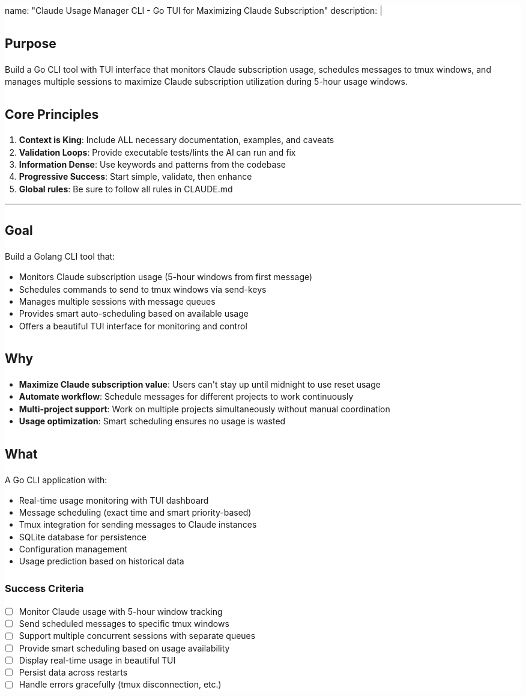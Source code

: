 name: "Claude Usage Manager CLI - Go TUI for Maximizing Claude Subscription"
description: |

## Purpose
Build a Go CLI tool with TUI interface that monitors Claude subscription usage, schedules messages to tmux windows, and manages multiple sessions to maximize Claude subscription utilization during 5-hour usage windows.

## Core Principles
1. **Context is King**: Include ALL necessary documentation, examples, and caveats
2. **Validation Loops**: Provide executable tests/lints the AI can run and fix
3. **Information Dense**: Use keywords and patterns from the codebase
4. **Progressive Success**: Start simple, validate, then enhance
5. **Global rules**: Be sure to follow all rules in CLAUDE.md

---

## Goal
Build a Golang CLI tool that:
- Monitors Claude subscription usage (5-hour windows from first message)
- Schedules commands to send to tmux windows via send-keys
- Manages multiple sessions with message queues
- Provides smart auto-scheduling based on available usage
- Offers a beautiful TUI interface for monitoring and control

## Why
- **Maximize Claude subscription value**: Users can't stay up until midnight to use reset usage
- **Automate workflow**: Schedule messages for different projects to work continuously
- **Multi-project support**: Work on multiple projects simultaneously without manual coordination
- **Usage optimization**: Smart scheduling ensures no usage is wasted

## What
A Go CLI application with:
- Real-time usage monitoring with TUI dashboard
- Message scheduling (exact time and smart priority-based)
- Tmux integration for sending messages to Claude instances
- SQLite database for persistence
- Configuration management
- Usage prediction based on historical data

### Success Criteria
- [ ] Monitor Claude usage with 5-hour window tracking
- [ ] Send scheduled messages to specific tmux windows
- [ ] Support multiple concurrent sessions with separate queues
- [ ] Provide smart scheduling based on usage availability
- [ ] Display real-time usage in beautiful TUI
- [ ] Persist data across restarts
- [ ] Handle errors gracefully (tmux disconnection, etc.)
